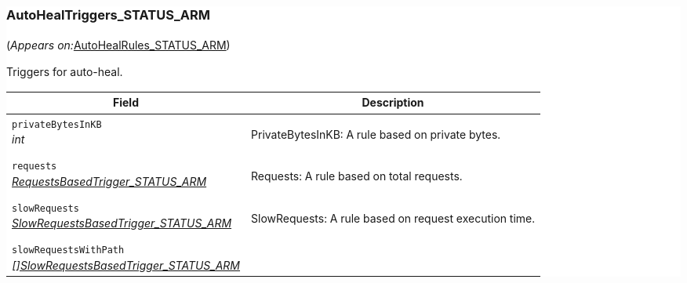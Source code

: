 <h3 id="web.azure.com/v1api20220301.AutoHealTriggers_STATUS_ARM">AutoHealTriggers_STATUS_ARM
</h3>
<p>
(<em>Appears on:</em><a href="#web.azure.com/v1api20220301.AutoHealRules_STATUS_ARM">AutoHealRules_STATUS_ARM</a>)
</p>
<div>
<p>Triggers for auto-heal.</p>
</div>
<table>
<thead>
<tr>
<th>Field</th>
<th>Description</th>
</tr>
</thead>
<tbody>
<tr>
<td>
<code>privateBytesInKB</code><br/>
<em>
int
</em>
</td>
<td>
<p>PrivateBytesInKB: A rule based on private bytes.</p>
</td>
</tr>
<tr>
<td>
<code>requests</code><br/>
<em>
<a href="#web.azure.com/v1api20220301.RequestsBasedTrigger_STATUS_ARM">
RequestsBasedTrigger_STATUS_ARM
</a>
</em>
</td>
<td>
<p>Requests: A rule based on total requests.</p>
</td>
</tr>
<tr>
<td>
<code>slowRequests</code><br/>
<em>
<a href="#web.azure.com/v1api20220301.SlowRequestsBasedTrigger_STATUS_ARM">
SlowRequestsBasedTrigger_STATUS_ARM
</a>
</em>
</td>
<td>
<p>SlowRequests: A rule based on request execution time.</p>
</td>
</tr>
<tr>
<td>
<code>slowRequestsWithPath</code><br/>
<em>
<a href="#web.azure.com/v1api20220301.SlowRequestsBasedTrigger_STATUS_ARM">
[]SlowRequestsBasedTrigger_STATUS_ARM
</a>
</em>
</td>
<td>